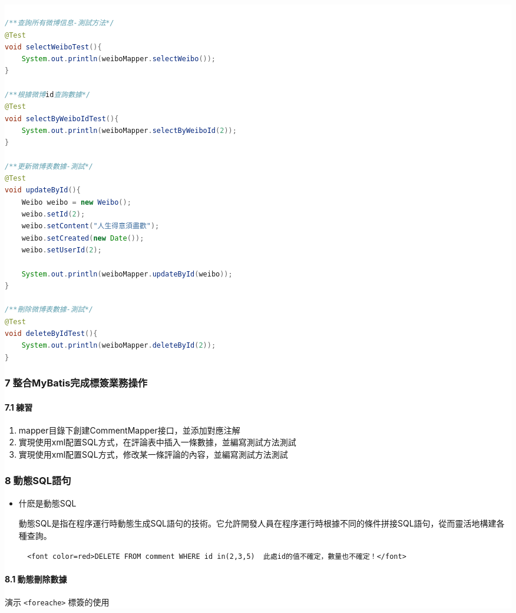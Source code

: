 ```java

/**查詢所有微博信息-測試方法*/
@Test
void selectWeiboTest(){
    System.out.println(weiboMapper.selectWeibo());
}

/**根據微博id查詢數據*/
@Test
void selectByWeiboIdTest(){
    System.out.println(weiboMapper.selectByWeiboId(2));
}

/**更新微博表數據-測試*/
@Test
void updateById(){
    Weibo weibo = new Weibo();
    weibo.setId(2);
    weibo.setContent("人生得意須盡歡");
    weibo.setCreated(new Date());
    weibo.setUserId(2);

    System.out.println(weiboMapper.updateById(weibo));
}

/**刪除微博表數據-測試*/
@Test
void deleteByIdTest(){
    System.out.println(weiboMapper.deleteById(2));
}
```

### 7 整合MyBatis完成標簽業務操作

#### 7.1 練習

1. mapper目錄下創建CommentMapper接口，並添加對應注解
2. 實現使用xml配置SQL方式，在評論表中插入一條數據，並編寫測試方法測試
3. 實現使用xml配置SQL方式，修改某一條評論的內容，並編寫測試方法測試

### 8 動態SQL語句

* 什麽是動態SQL

  動態SQL是指在程序運行時動態生成SQL語句的技術。它允許開發人員在程序運行時根據不同的條件拼接SQL語句，從而靈活地構建各種查詢。


		<font color=red>DELETE FROM comment WHERE id in(2,3,5)  此處id的值不確定，數量也不確定！</font>

#### 8.1 動態刪除數據

演示 `<foreache>` 標簽的使用
